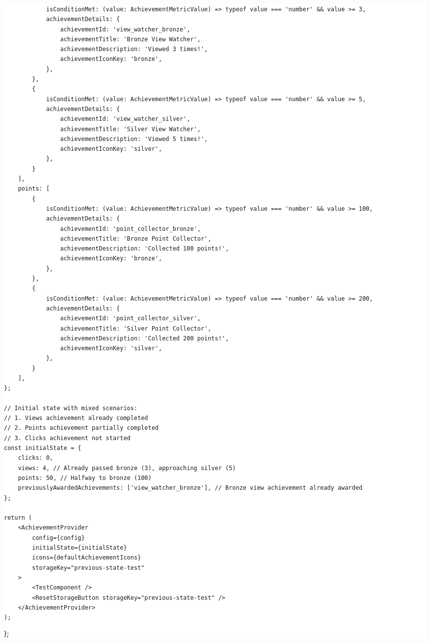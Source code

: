                 isConditionMet: (value: AchievementMetricValue) => typeof value === 'number' && value >= 3,
                achievementDetails: {
                    achievementId: 'view_watcher_bronze',
                    achievementTitle: 'Bronze View Watcher',
                    achievementDescription: 'Viewed 3 times!',
                    achievementIconKey: 'bronze',
                },
            },
            {
                isConditionMet: (value: AchievementMetricValue) => typeof value === 'number' && value >= 5,
                achievementDetails: {
                    achievementId: 'view_watcher_silver',
                    achievementTitle: 'Silver View Watcher',
                    achievementDescription: 'Viewed 5 times!',
                    achievementIconKey: 'silver',
                },
            }
        ],
        points: [
            {
                isConditionMet: (value: AchievementMetricValue) => typeof value === 'number' && value >= 100,
                achievementDetails: {
                    achievementId: 'point_collector_bronze',
                    achievementTitle: 'Bronze Point Collector',
                    achievementDescription: 'Collected 100 points!',
                    achievementIconKey: 'bronze',
                },
            },
            {
                isConditionMet: (value: AchievementMetricValue) => typeof value === 'number' && value >= 200,
                achievementDetails: {
                    achievementId: 'point_collector_silver',
                    achievementTitle: 'Silver Point Collector',
                    achievementDescription: 'Collected 200 points!',
                    achievementIconKey: 'silver',
                },
            }
        ],
    };

    // Initial state with mixed scenarios:
    // 1. Views achievement already completed
    // 2. Points achievement partially completed
    // 3. Clicks achievement not started
    const initialState = {
        clicks: 0,
        views: 4, // Already passed bronze (3), approaching silver (5)
        points: 50, // Halfway to bronze (100)
        previouslyAwardedAchievements: ['view_watcher_bronze'], // Bronze view achievement already awarded
    };

    return (
        <AchievementProvider
            config={config}
            initialState={initialState}
            icons={defaultAchievementIcons}
            storageKey="previous-state-test"
        >
            <TestComponent />
            <ResetStorageButton storageKey="previous-state-test" />
        </AchievementProvider>
    );
};
